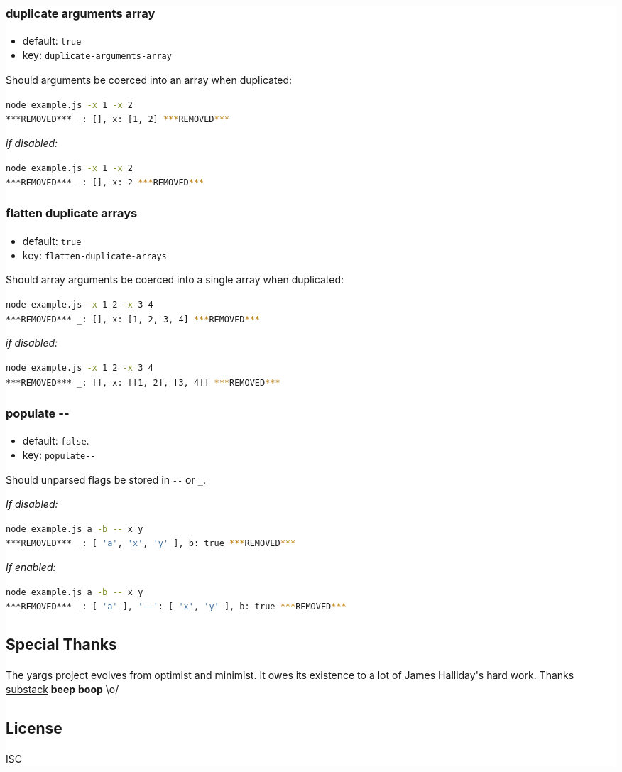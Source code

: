 ### duplicate arguments array

* default: `true`
* key: `duplicate-arguments-array`

Should arguments be coerced into an array when duplicated:

```sh
node example.js -x 1 -x 2
***REMOVED*** _: [], x: [1, 2] ***REMOVED***
```

_if disabled:_

```sh
node example.js -x 1 -x 2
***REMOVED*** _: [], x: 2 ***REMOVED***
```

### flatten duplicate arrays

* default: `true`
* key: `flatten-duplicate-arrays`

Should array arguments be coerced into a single array when duplicated:

```sh
node example.js -x 1 2 -x 3 4
***REMOVED*** _: [], x: [1, 2, 3, 4] ***REMOVED***
```

_if disabled:_

```sh
node example.js -x 1 2 -x 3 4
***REMOVED*** _: [], x: [[1, 2], [3, 4]] ***REMOVED***
```

### populate --

* default: `false`.
* key: `populate--`

Should unparsed flags be stored in `--` or `_`.

_If disabled:_

```sh
node example.js a -b -- x y
***REMOVED*** _: [ 'a', 'x', 'y' ], b: true ***REMOVED***
```

_If enabled:_

```sh
node example.js a -b -- x y
***REMOVED*** _: [ 'a' ], '--': [ 'x', 'y' ], b: true ***REMOVED***
```

## Special Thanks

The yargs project evolves from optimist and minimist. It owes its
existence to a lot of James Halliday's hard work. Thanks [substack](https://github.com/substack) **beep** **boop** \o/

## License

ISC
